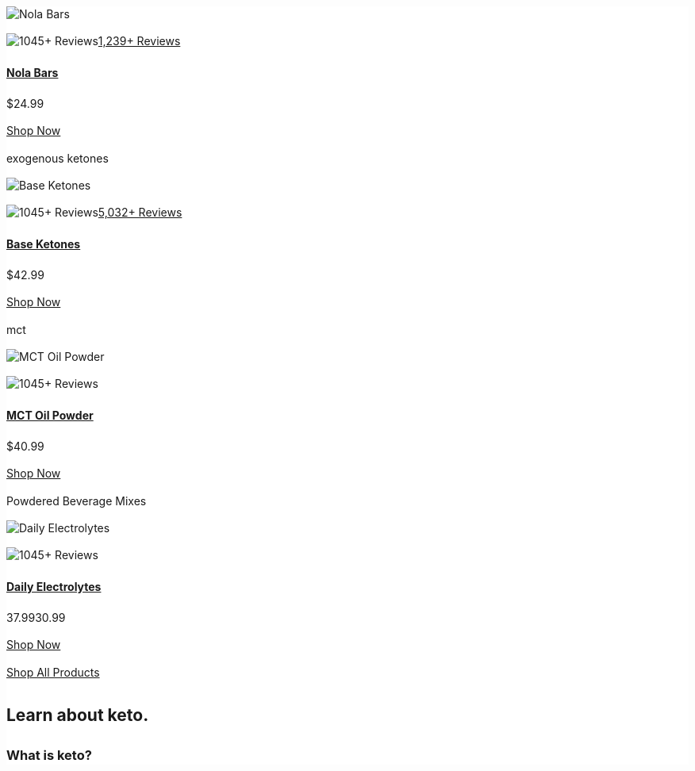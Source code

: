 ![Nola Bars](https://cdn.shopify.com/s/files/1/1786/3461/files/PK_Nola-Bar_Box_White-Choc-Macadamia_RENDER_24-07-26.png?v=1724780571&width=450)

![1045+ Reviews](https://ucarecdn.com/2927d85c-98c5-4dc9-bc6f-9c83618e4b18/-/format/auto/-/quality/lighter/-/max_icc_size/10/-/resize/300x/)[1,239+ Reviews](https://shop.perfectketo.com/products/nola-bars)

#### [Nola Bars](https://shop.perfectketo.com/products/nola-bars)

$24.99

[Shop Now](https://shop.perfectketo.com/products/nola-bars)

exogenous ketones

![Base Ketones](https://cdn.shopify.com/s/files/1/1786/3461/files/PK_Base-Ketones-Tub-Strawberry-Lemonade_RENDER_950x950_61dc97c4-9d01-4fac-b997-29f865ec008b.png?v=1736348870&width=450)

![1045+ Reviews](https://ucarecdn.com/2927d85c-98c5-4dc9-bc6f-9c83618e4b18/-/format/auto/-/quality/lighter/-/max_icc_size/10/-/resize/300x/)[5,032+ Reviews](https://shop.perfectketo.com/products/nola-bars)

#### [Base Ketones](https://shop.perfectketo.com/products/keto-drink-mix)

$42.99

[Shop Now](https://shop.perfectketo.com/products/keto-drink-mix)

mct

![MCT Oil Powder](https://cdn.shopify.com/s/files/1/1786/3461/files/PK_MCT-Oil-Powder-Tub-Salted-Caramel_RENDER_950x950_8d7fba76-4548-431e-bcd6-00c2d5b2f224.png?v=1736349062&width=450)

![1045+ Reviews](https://ucarecdn.com/2927d85c-98c5-4dc9-bc6f-9c83618e4b18/-/format/auto/-/quality/lighter/-/max_icc_size/10/-/resize/300x/)

#### [MCT Oil Powder](https://shop.perfectketo.com/products/mct-powder)

$40.99

[Shop Now](https://shop.perfectketo.com/products/mct-powder)

Powdered Beverage Mixes

![Daily Electrolytes](https://cdn.shopify.com/s/files/1/1786/3461/files/PK_Electrolytes-Tub-Pink-Lemonade_RENDER_24-08-08.png?v=1724777175&width=450)

![1045+ Reviews](https://ucarecdn.com/2927d85c-98c5-4dc9-bc6f-9c83618e4b18/-/format/auto/-/quality/lighter/-/max_icc_size/10/-/resize/300x/)

#### [Daily Electrolytes](https://shop.perfectketo.com/products/electrolytes)

$37.99$30.99

[Shop Now](https://shop.perfectketo.com/products/electrolytes)

[Shop All Products](https://shop.perfectketo.com/products/)

## Learn about keto.

### What is keto?
